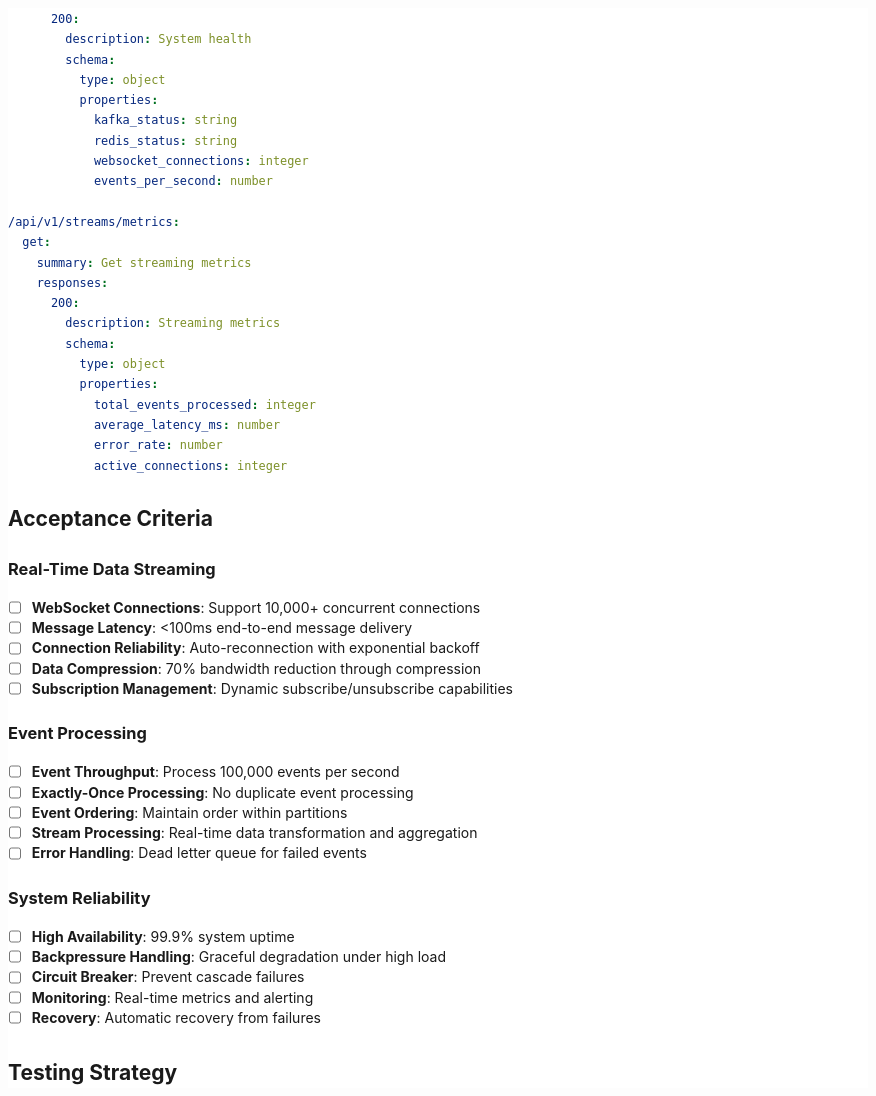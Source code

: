 ```yaml
      200:
        description: System health
        schema:
          type: object
          properties:
            kafka_status: string
            redis_status: string
            websocket_connections: integer
            events_per_second: number

/api/v1/streams/metrics:
  get:
    summary: Get streaming metrics
    responses:
      200:
        description: Streaming metrics
        schema:
          type: object
          properties:
            total_events_processed: integer
            average_latency_ms: number
            error_rate: number
            active_connections: integer
```

## Acceptance Criteria

### Real-Time Data Streaming
- [ ] **WebSocket Connections**: Support 10,000+ concurrent connections
- [ ] **Message Latency**: <100ms end-to-end message delivery
- [ ] **Connection Reliability**: Auto-reconnection with exponential backoff
- [ ] **Data Compression**: 70% bandwidth reduction through compression
- [ ] **Subscription Management**: Dynamic subscribe/unsubscribe capabilities

### Event Processing
- [ ] **Event Throughput**: Process 100,000 events per second
- [ ] **Exactly-Once Processing**: No duplicate event processing
- [ ] **Event Ordering**: Maintain order within partitions
- [ ] **Stream Processing**: Real-time data transformation and aggregation
- [ ] **Error Handling**: Dead letter queue for failed events

### System Reliability
- [ ] **High Availability**: 99.9% system uptime
- [ ] **Backpressure Handling**: Graceful degradation under high load
- [ ] **Circuit Breaker**: Prevent cascade failures
- [ ] **Monitoring**: Real-time metrics and alerting
- [ ] **Recovery**: Automatic recovery from failures

## Testing Strategy

